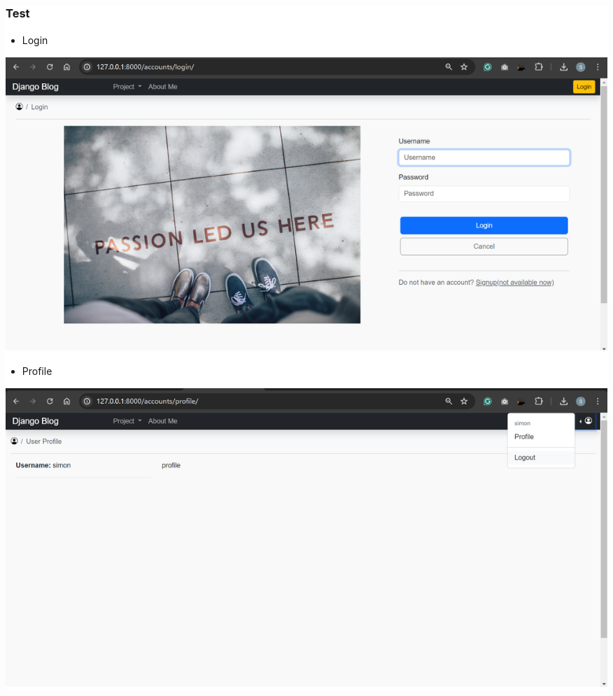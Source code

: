 ### Test

- Login

![djangoblog02](./pic/djangoblog0202.png)

- Profile

![djangoblog02](./pic/djangoblog0203.png)

